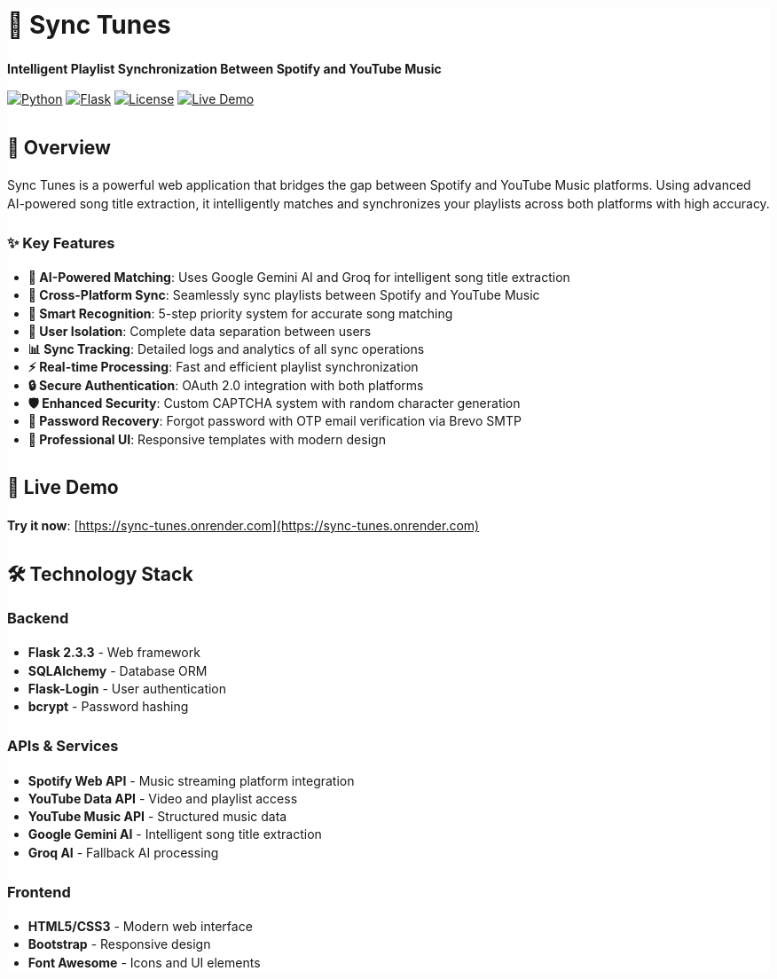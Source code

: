 # 🎵 Sync Tunes

**Intelligent Playlist Synchronization Between Spotify and YouTube Music**

[![Python](https://img.shields.io/badge/Python-3.9+-blue.svg)](https://python.org)
[![Flask](https://img.shields.io/badge/Flask-2.3.3-green.svg)](https://flask.palletsprojects.com)
[![License](https://img.shields.io/badge/License-MIT-yellow.svg)](LICENSE)
[![Live Demo](https://img.shields.io/badge/Live%20Demo-Render-brightgreen.svg)](https://sync-tunes.onrender.com)

## 🌟 Overview

Sync Tunes is a powerful web application that bridges the gap between Spotify and YouTube Music platforms. Using advanced AI-powered song title extraction, it intelligently matches and synchronizes your playlists across both platforms with high accuracy.

### ✨ Key Features

- **🤖 AI-Powered Matching**: Uses Google Gemini AI and Groq for intelligent song title extraction
- **🔄 Cross-Platform Sync**: Seamlessly sync playlists between Spotify and YouTube Music
- **🎯 Smart Recognition**: 5-step priority system for accurate song matching
- **👤 User Isolation**: Complete data separation between users
- **📊 Sync Tracking**: Detailed logs and analytics of all sync operations
- **⚡ Real-time Processing**: Fast and efficient playlist synchronization
- **🔒 Secure Authentication**: OAuth 2.0 integration with both platforms
- **🛡️ Enhanced Security**: Custom CAPTCHA system with random character generation
- **📧 Password Recovery**: Forgot password with OTP email verification via Brevo SMTP
- **🎨 Professional UI**: Responsive templates with modern design

## 🚀 Live Demo

**Try it now**: [https://sync-tunes.onrender.com](https://sync-tunes.onrender.com)

## 🛠️ Technology Stack

### Backend
- **Flask 2.3.3** - Web framework
- **SQLAlchemy** - Database ORM
- **Flask-Login** - User authentication
- **bcrypt** - Password hashing

### APIs & Services
- **Spotify Web API** - Music streaming platform integration
- **YouTube Data API** - Video and playlist access
- **YouTube Music API** - Structured music data
- **Google Gemini AI** - Intelligent song title extraction
- **Groq AI** - Fallback AI processing

### Frontend
- **HTML5/CSS3** - Modern web interface
- **Bootstrap** - Responsive design
- **Font Awesome** - Icons and UI elements
